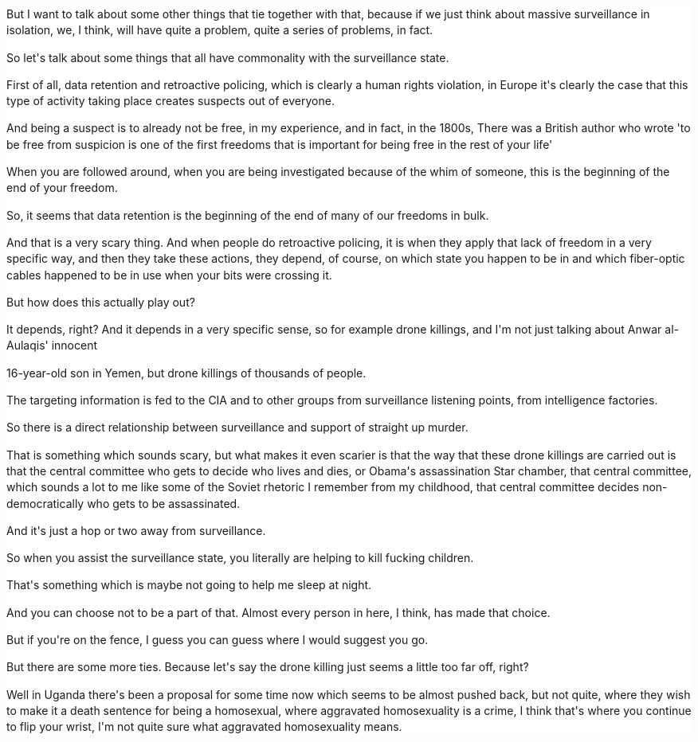 But I want to talk about some other things that tie together with that, because if we just think about massive surveillance in isolation, we, I think, will have quite a problem, quite a series of problems, in fact.

So let's talk about some things that all have commonality with the surveillance state.

First of all, data retention and retroactive policing, which is clearly a human rights violation, in Europe it's clearly the case that this type of activity taking place creates suspects out of everyone.

And being a suspect is to already not be free, in my experience, and in fact, in the 1800s, There was a British author who wrote 'to be free from suspicion
is one of the first freedoms that is important for being free in the rest of your life'

When you are followed around, when you are being investigated because of the whim of someone, this is the beginning of the end of your freedom.

So, it seems that data retention is the beginning of the end of many of our freedoms in bulk.

And that is a very scary thing. And when people do retroactive policing, it is when they apply that lack of freedom in a very specific way, and then they take these actions, they depend, of course, on which state you happen to be in and
which fiber-optic cables happened to be in use when your bits were crossing it.

But how does this actually play out?

It depends, right? And it depends in a very specific sense, so for example drone killings, and I'm not just talking about Anwar al-Aulaqis' innocent

16-year-old son in Yemen, but drone killings of thousands of people.

The targeting information is fed to the CIA and to other groups
from surveillance listening points, from intelligence factories.

So there is a direct relationship between surveillance and support of straight up murder.

That is something which sounds scary, but what makes it even scarier is that the way that these drone killings are carried out is that the central committee who gets to decide who lives and dies, or Obama's assassination Star chamber, that central committee, which sounds a lot to me like some of the Soviet rhetoric I remember from my childhood, that central committee decides non-democratically who gets to be assassinated.

And it's just a hop or two away from surveillance.

So when you assist the surveillance state, you literally are helping to kill fucking children.

That's something which is maybe not going to help me sleep at night.

And you can choose not to be a part of that. Almost every person in here, I think, has made that choice.

But if you're on the fence, I guess you can guess where I would suggest you go.

But there are some more ties. Because let's say the drone killing just seems a little too far off, right?

Well in Uganda there's been a proposal for some time now which seems to be almost pushed back, but not quite, where they wish to make it a death sentence for being a homosexual, where aggravated homosexuality is a crime, I think that's where you continue to flip your wrist, I'm not quite sure what aggravated homosexuality means.
